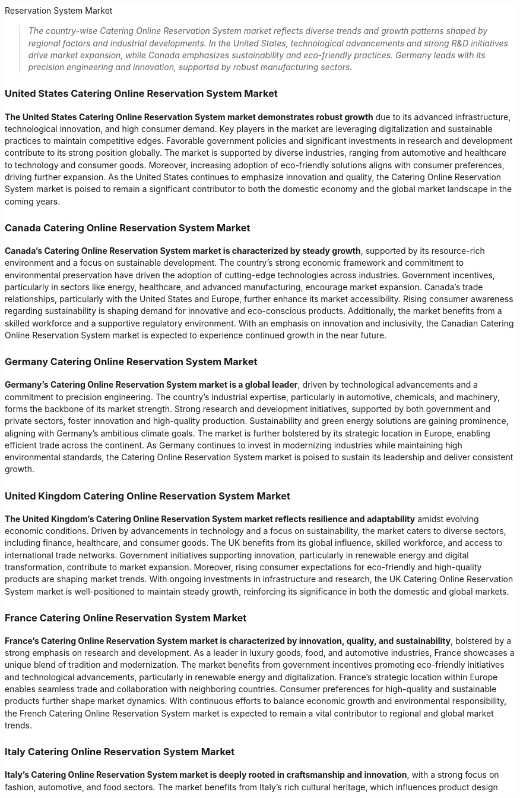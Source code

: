 Reservation System Market<br /></span></h1><blockquote><p><em><span class="">The country-wise Catering Online Reservation System market reflects diverse trends and growth patterns shaped by regional factors and industrial developments. In the United States, technological advancements and strong R&amp;D initiatives drive market expansion, while Canada emphasizes sustainability and eco-friendly practices. Germany leads with its precision engineering and innovation, supported by robust manufacturing sectors.</span></em></p></blockquote><h3><strong>United States Catering Online Reservation System Market</strong></h3><p><strong>The United States Catering Online Reservation System market demonstrates robust growth</strong> due to its advanced infrastructure, technological innovation, and high consumer demand. Key players in the market are leveraging digitalization and sustainable practices to maintain competitive edges. Favorable government policies and significant investments in research and development contribute to its strong position globally. The market is supported by diverse industries, ranging from automotive and healthcare to technology and consumer goods. Moreover, increasing adoption of eco-friendly solutions aligns with consumer preferences, driving further expansion. As the United States continues to emphasize innovation and quality, the Catering Online Reservation System market is poised to remain a significant contributor to both the domestic economy and the global market landscape in the coming years.</p><h3><strong>Canada Catering Online Reservation System Market</strong></h3><p><strong>Canada&rsquo;s Catering Online Reservation System market is characterized by steady growth</strong>, supported by its resource-rich environment and a focus on sustainable development. The country&rsquo;s strong economic framework and commitment to environmental preservation have driven the adoption of cutting-edge technologies across industries. Government incentives, particularly in sectors like energy, healthcare, and advanced manufacturing, encourage market expansion. Canada&rsquo;s trade relationships, particularly with the United States and Europe, further enhance its market accessibility. Rising consumer awareness regarding sustainability is shaping demand for innovative and eco-conscious products. Additionally, the market benefits from a skilled workforce and a supportive regulatory environment. With an emphasis on innovation and inclusivity, the Canadian Catering Online Reservation System market is expected to experience continued growth in the near future.</p><h3><strong>Germany Catering Online Reservation System Market</strong></h3><p><strong>Germany&rsquo;s Catering Online Reservation System market is a global leader</strong>, driven by technological advancements and a commitment to precision engineering. The country&rsquo;s industrial expertise, particularly in automotive, chemicals, and machinery, forms the backbone of its market strength. Strong research and development initiatives, supported by both government and private sectors, foster innovation and high-quality production. Sustainability and green energy solutions are gaining prominence, aligning with Germany&rsquo;s ambitious climate goals. The market is further bolstered by its strategic location in Europe, enabling efficient trade across the continent. As Germany continues to invest in modernizing industries while maintaining high environmental standards, the Catering Online Reservation System market is poised to sustain its leadership and deliver consistent growth.</p><h3><strong>United Kingdom Catering Online Reservation System Market</strong></h3><p><strong>The United Kingdom&rsquo;s Catering Online Reservation System market reflects resilience and adaptability</strong> amidst evolving economic conditions. Driven by advancements in technology and a focus on sustainability, the market caters to diverse sectors, including finance, healthcare, and consumer goods. The UK benefits from its global influence, skilled workforce, and access to international trade networks. Government initiatives supporting innovation, particularly in renewable energy and digital transformation, contribute to market expansion. Moreover, rising consumer expectations for eco-friendly and high-quality products are shaping market trends. With ongoing investments in infrastructure and research, the UK Catering Online Reservation System market is well-positioned to maintain steady growth, reinforcing its significance in both the domestic and global markets.</p><h3><strong>France Catering Online Reservation System Market</strong></h3><p><strong>France&rsquo;s Catering Online Reservation System market is characterized by innovation, quality, and sustainability</strong>, bolstered by a strong emphasis on research and development. As a leader in luxury goods, food, and automotive industries, France showcases a unique blend of tradition and modernization. The market benefits from government incentives promoting eco-friendly initiatives and technological advancements, particularly in renewable energy and digitalization. France&rsquo;s strategic location within Europe enables seamless trade and collaboration with neighboring countries. Consumer preferences for high-quality and sustainable products further shape market dynamics. With continuous efforts to balance economic growth and environmental responsibility, the French Catering Online Reservation System market is expected to remain a vital contributor to regional and global market trends.</p><h3><strong>Italy Catering Online Reservation System Market</strong></h3><p><strong>Italy&rsquo;s Catering Online Reservation System market is deeply rooted in craftsmanship and innovation</strong>, with a strong focus on fashion, automotive, and food sectors. The market benefits from Italy&rsquo;s rich cultural heritage, which influences product design